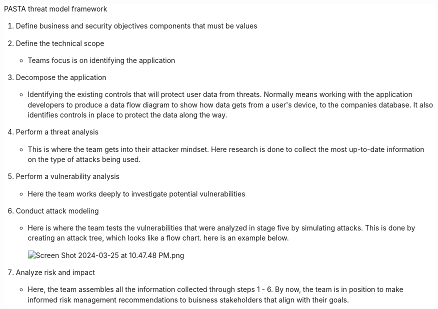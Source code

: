 PASTA threat model framework

1. Define business and security objectives components that must be values
2. Define the technical scope
    - Teams focus is on identifying the application
3. Decompose the application
    - Identifying the existing controls that will protect user data from threats. Normally means working with the application developers to produce a data flow diagram to show how data gets from a user's device, to the companies database. It also identifies controls in place to protect the data along the way.
4. Perform a threat analysis
    - This is where the team gets into their attacker mindset. Here research is done to collect the most up-to-date information on the type of attacks being used.
5. Perform a vulnerability analysis
    - Here the team works deeply to investigate potential vulnerabilities
6. Conduct attack modeling
    - Here is where the team tests the vulnerabilities that were analyzed in stage five by simulating attacks. This is done by creating an attack tree, which looks like a flow chart. here is an example below.
        
        ![Screen Shot 2024-03-25 at 10.47.48 PM.png](Screen_Shot_2024-03-25_at_10.47.48_PM.png)
        
7. Analyze risk and impact
    - Here, the team assembles all the information collected through steps 1 - 6. By now, the team is in position to make informed risk management recommendations to buisness stakeholders that align with their goals.
